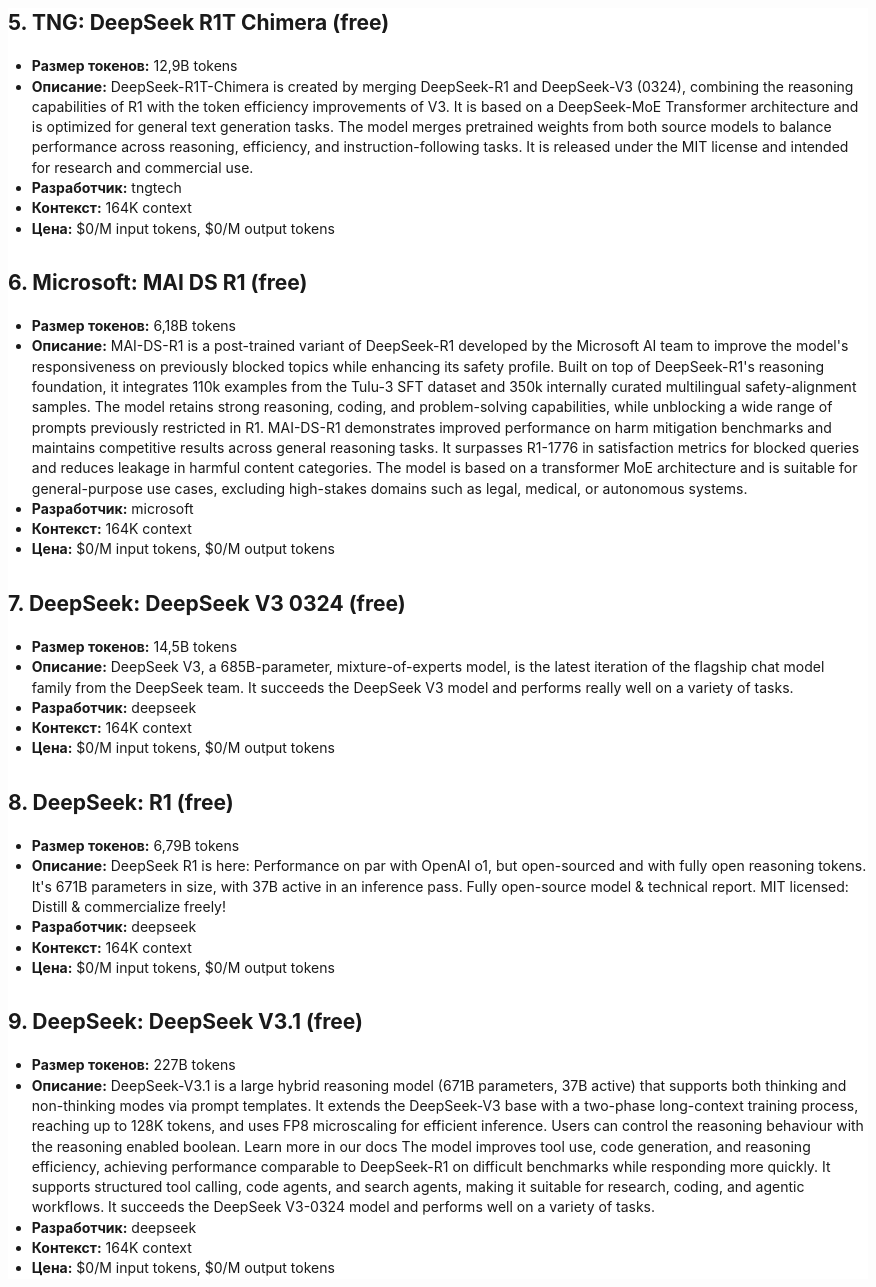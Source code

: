 ## 5. TNG: DeepSeek R1T Chimera (free)
- **Размер токенов:** 12,9B tokens
- **Описание:** DeepSeek-R1T-Chimera is created by merging DeepSeek-R1 and DeepSeek-V3 (0324), combining the reasoning capabilities of R1 with the token efficiency improvements of V3. It is based on a DeepSeek-MoE Transformer architecture and is optimized for general text generation tasks. The model merges pretrained weights from both source models to balance performance across reasoning, efficiency, and instruction-following tasks. It is released under the MIT license and intended for research and commercial use.
- **Разработчик:** tngtech
- **Контекст:** 164K context
- **Цена:** $0/M input tokens, $0/M output tokens

## 6. Microsoft: MAI DS R1 (free)
- **Размер токенов:** 6,18B tokens
- **Описание:** MAI-DS-R1 is a post-trained variant of DeepSeek-R1 developed by the Microsoft AI team to improve the model's responsiveness on previously blocked topics while enhancing its safety profile. Built on top of DeepSeek-R1's reasoning foundation, it integrates 110k examples from the Tulu-3 SFT dataset and 350k internally curated multilingual safety-alignment samples. The model retains strong reasoning, coding, and problem-solving capabilities, while unblocking a wide range of prompts previously restricted in R1. MAI-DS-R1 demonstrates improved performance on harm mitigation benchmarks and maintains competitive results across general reasoning tasks. It surpasses R1-1776 in satisfaction metrics for blocked queries and reduces leakage in harmful content categories. The model is based on a transformer MoE architecture and is suitable for general-purpose use cases, excluding high-stakes domains such as legal, medical, or autonomous systems.
- **Разработчик:** microsoft
- **Контекст:** 164K context
- **Цена:** $0/M input tokens, $0/M output tokens

## 7. DeepSeek: DeepSeek V3 0324 (free)
- **Размер токенов:** 14,5B tokens
- **Описание:** DeepSeek V3, a 685B-parameter, mixture-of-experts model, is the latest iteration of the flagship chat model family from the DeepSeek team. It succeeds the DeepSeek V3 model and performs really well on a variety of tasks.
- **Разработчик:** deepseek
- **Контекст:** 164K context
- **Цена:** $0/M input tokens, $0/M output tokens

## 8. DeepSeek: R1 (free)
- **Размер токенов:** 6,79B tokens
- **Описание:** DeepSeek R1 is here: Performance on par with OpenAI o1, but open-sourced and with fully open reasoning tokens. It's 671B parameters in size, with 37B active in an inference pass. Fully open-source model & technical report. MIT licensed: Distill & commercialize freely!
- **Разработчик:** deepseek
- **Контекст:** 164K context
- **Цена:** $0/M input tokens, $0/M output tokens

## 9. DeepSeek: DeepSeek V3.1 (free)
- **Размер токенов:** 227B tokens
- **Описание:** DeepSeek-V3.1 is a large hybrid reasoning model (671B parameters, 37B active) that supports both thinking and non-thinking modes via prompt templates. It extends the DeepSeek-V3 base with a two-phase long-context training process, reaching up to 128K tokens, and uses FP8 microscaling for efficient inference. Users can control the reasoning behaviour with the reasoning enabled boolean. Learn more in our docs The model improves tool use, code generation, and reasoning efficiency, achieving performance comparable to DeepSeek-R1 on difficult benchmarks while responding more quickly. It supports structured tool calling, code agents, and search agents, making it suitable for research, coding, and agentic workflows. It succeeds the DeepSeek V3-0324 model and performs well on a variety of tasks.
- **Разработчик:** deepseek
- **Контекст:** 164K context
- **Цена:** $0/M input tokens, $0/M output tokens